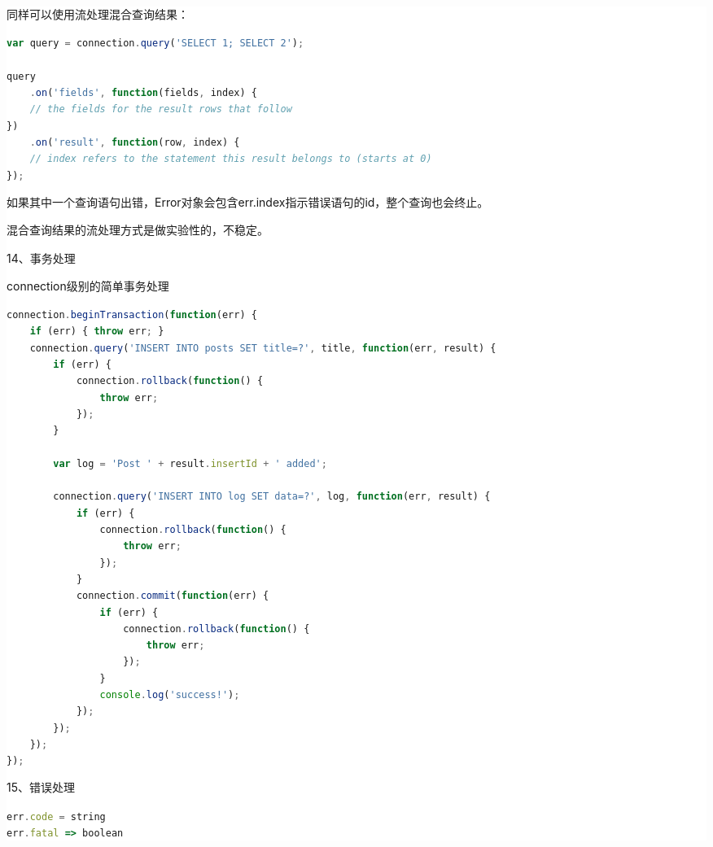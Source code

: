 同样可以使用流处理混合查询结果：

```javascript
var query = connection.query('SELECT 1; SELECT 2');

query
    .on('fields', function(fields, index) {
    // the fields for the result rows that follow
})
    .on('result', function(row, index) {
    // index refers to the statement this result belongs to (starts at 0)
});
```

如果其中一个查询语句出错，Error对象会包含err.index指示错误语句的id，整个查询也会终止。

混合查询结果的流处理方式是做实验性的，不稳定。

14、事务处理

connection级别的简单事务处理

```javascript
connection.beginTransaction(function(err) {
    if (err) { throw err; }
    connection.query('INSERT INTO posts SET title=?', title, function(err, result) {
        if (err) { 
            connection.rollback(function() {
                throw err;
            });
        }

        var log = 'Post ' + result.insertId + ' added';

        connection.query('INSERT INTO log SET data=?', log, function(err, result) {
            if (err) { 
                connection.rollback(function() {
                    throw err;
                });
            }  
            connection.commit(function(err) {
                if (err) { 
                    connection.rollback(function() {
                        throw err;
                    });
                }
                console.log('success!');
            });
        });
    });
});
```

15、错误处理

```javascript
err.code = string
err.fatal => boolean
```